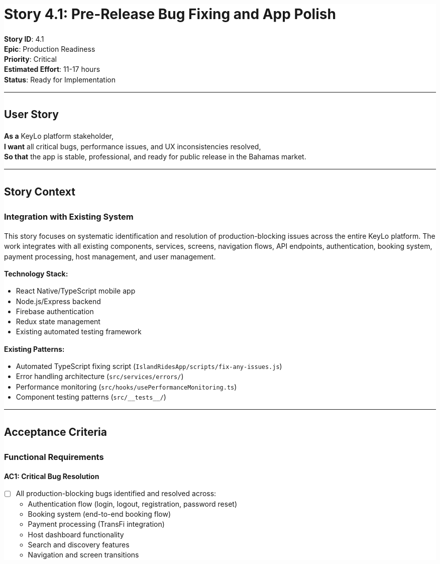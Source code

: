 # Story 4.1: Pre-Release Bug Fixing and App Polish

**Story ID**: 4.1  
**Epic**: Production Readiness  
**Priority**: Critical  
**Estimated Effort**: 11-17 hours  
**Status**: Ready for Implementation  

---

## User Story

**As a** KeyLo platform stakeholder,  
**I want** all critical bugs, performance issues, and UX inconsistencies resolved,  
**So that** the app is stable, professional, and ready for public release in the Bahamas market.

---

## Story Context

### Integration with Existing System

This story focuses on systematic identification and resolution of production-blocking issues across the entire KeyLo platform. The work integrates with all existing components, services, screens, navigation flows, API endpoints, authentication, booking system, payment processing, host management, and user management.

**Technology Stack:**
- React Native/TypeScript mobile app  
- Node.js/Express backend
- Firebase authentication
- Redux state management
- Existing automated testing framework

**Existing Patterns:**
- Automated TypeScript fixing script (`IslandRidesApp/scripts/fix-any-issues.js`)
- Error handling architecture (`src/services/errors/`)
- Performance monitoring (`src/hooks/usePerformanceMonitoring.ts`)
- Component testing patterns (`src/__tests__/`)

---

## Acceptance Criteria

### Functional Requirements

**AC1: Critical Bug Resolution**
- [ ] All production-blocking bugs identified and resolved across:
  - Authentication flow (login, logout, registration, password reset)
  - Booking system (end-to-end booking flow)
  - Payment processing (TransFi integration)
  - Host dashboard functionality
  - Search and discovery features
  - Navigation and screen transitions
